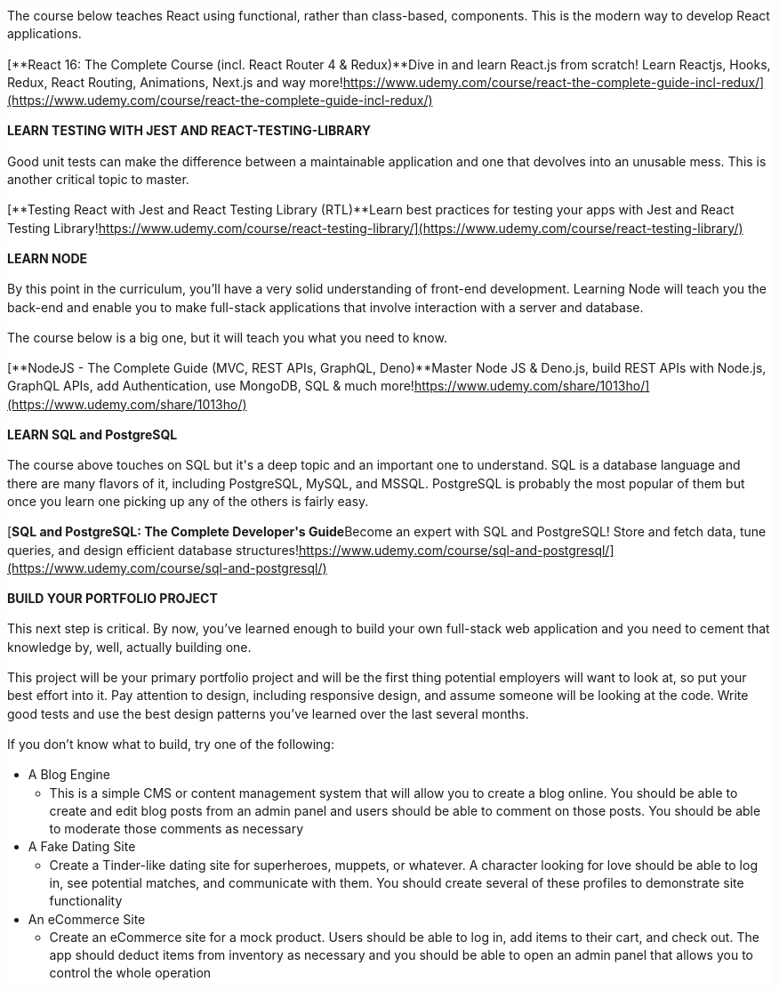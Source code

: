 The course below teaches React using functional, rather than class-based, components. This is the modern way to develop React applications.

[**React 16: The Complete Course (incl. React Router 4 & Redux)**Dive in and learn React.js from scratch! Learn Reactjs, Hooks, Redux, React Routing, Animations, Next.js and way more!https://www.udemy.com/course/react-the-complete-guide-incl-redux/](https://www.udemy.com/course/react-the-complete-guide-incl-redux/)

**LEARN TESTING WITH JEST AND REACT-TESTING-LIBRARY**

Good unit tests can make the difference between a maintainable application and one that devolves into an unusable mess. This is another critical topic to master.

[**Testing React with Jest and React Testing Library (RTL)**Learn best practices for testing your apps with Jest and React Testing Library!https://www.udemy.com/course/react-testing-library/](https://www.udemy.com/course/react-testing-library/)

**LEARN NODE**

By this point in the curriculum, you’ll have a very solid understanding of front-end development. Learning Node will teach you the back-end and enable you to make full-stack applications that involve interaction with a server and database.

The course below is a big one, but it will teach you what you need to know.

[**NodeJS - The Complete Guide (MVC, REST APIs, GraphQL, Deno)**Master Node JS & Deno.js, build REST APIs with Node.js, GraphQL APIs, add Authentication, use MongoDB, SQL & much more!https://www.udemy.com/share/1013ho/](https://www.udemy.com/share/1013ho/)

**LEARN SQL and PostgreSQL**

The course above touches on SQL but it's a deep topic and an important one to understand. SQL is a database language and there are many flavors of it, including PostgreSQL, MySQL, and MSSQL. PostgreSQL is probably the most popular of them but once you learn one picking up any of the others is fairly easy.

[**SQL and PostgreSQL: The Complete Developer's Guide**Become an expert with SQL and PostgreSQL! Store and fetch data, tune queries, and design efficient database structures!https://www.udemy.com/course/sql-and-postgresql/](https://www.udemy.com/course/sql-and-postgresql/)

**BUILD YOUR PORTFOLIO PROJECT**

This next step is critical. By now, you’ve learned enough to build your own full-stack web application and you need to cement that knowledge by, well, actually building one.

This project will be your primary portfolio project and will be the first thing potential employers will want to look at, so put your best effort into it. Pay attention to design, including responsive design, and assume someone will be looking at the code. Write good tests and use the best design patterns you’ve learned over the last several months.

If you don’t know what to build, try one of the following:

- A Blog Engine
    - This is a simple CMS or content management system that will allow you to create a blog online. You should be able to create and edit blog posts from an admin panel and users should be able to comment on those posts. You should be able to moderate those comments as necessary
- A Fake Dating Site
    - Create a Tinder-like dating site for superheroes, muppets, or whatever. A character looking for love should be able to log in, see potential matches, and communicate with them. You should create several of these profiles to demonstrate site functionality
- An eCommerce Site
    - Create an eCommerce site for a mock product. Users should be able to log in, add items to their cart, and check out. The app should deduct items from inventory as necessary and you should be able to open an admin panel that allows you to control the whole operation
